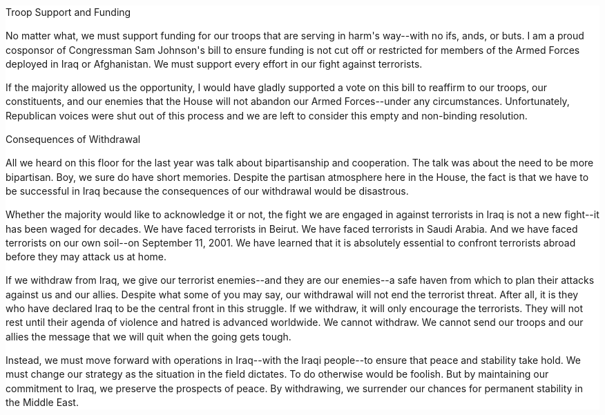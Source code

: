 



 Troop Support and Funding


No matter what, we must support funding for our troops that are 
serving in harm's way--with no ifs, ands, or buts. I am a proud 
cosponsor of Congressman Sam Johnson's bill to ensure funding is not 
cut off or restricted for members of the Armed Forces deployed in Iraq 
or Afghanistan. We must support every effort in our fight against 
terrorists.

If the majority allowed us the opportunity, I would have gladly 
supported a vote on this bill to reaffirm to our troops, our 
constituents, and our enemies that the House will not abandon our Armed 
Forces--under any circumstances. Unfortunately, Republican voices were 
shut out of this process and we are left to consider this empty and 
non-binding resolution.













 Consequences of Withdrawal


All we heard on this floor for the last year was talk about 
bipartisanship and cooperation. The talk was about the need to be more 
bipartisan. Boy, we sure do have short memories. Despite the partisan 
atmosphere here in the House, the fact is that we have to be successful 
in Iraq because the consequences of our withdrawal would be disastrous.

Whether the majority would like to acknowledge it or not, the fight 
we are engaged in against terrorists in Iraq is not a new fight--it has 
been waged for decades. We have faced terrorists in Beirut. We have 
faced terrorists in Saudi Arabia. And we have faced terrorists on our 
own soil--on September 11, 2001. We have learned that it is absolutely 
essential to confront terrorists abroad before they may attack us at 
home.

If we withdraw from Iraq, we give our terrorist enemies--and they are 
our enemies--a safe haven from which to plan their attacks against us 
and our allies. Despite what some of you may say, our withdrawal will 
not end the terrorist threat. After all, it is they who have declared 
Iraq to be the central front in this struggle. If we withdraw, it will 
only encourage the terrorists. They will not rest until their agenda of 
violence and hatred is advanced worldwide. We cannot withdraw. We 
cannot send our troops and our allies the message that we will quit 
when the going gets tough.


Instead, we must move forward with operations in Iraq--with the Iraqi 
people--to ensure that peace and stability take hold. We must change 
our strategy as the situation in the field dictates. To do otherwise 
would be foolish. But by maintaining our commitment to Iraq, we 
preserve the prospects of peace. By withdrawing, we surrender our 
chances for permanent stability in the Middle East.
